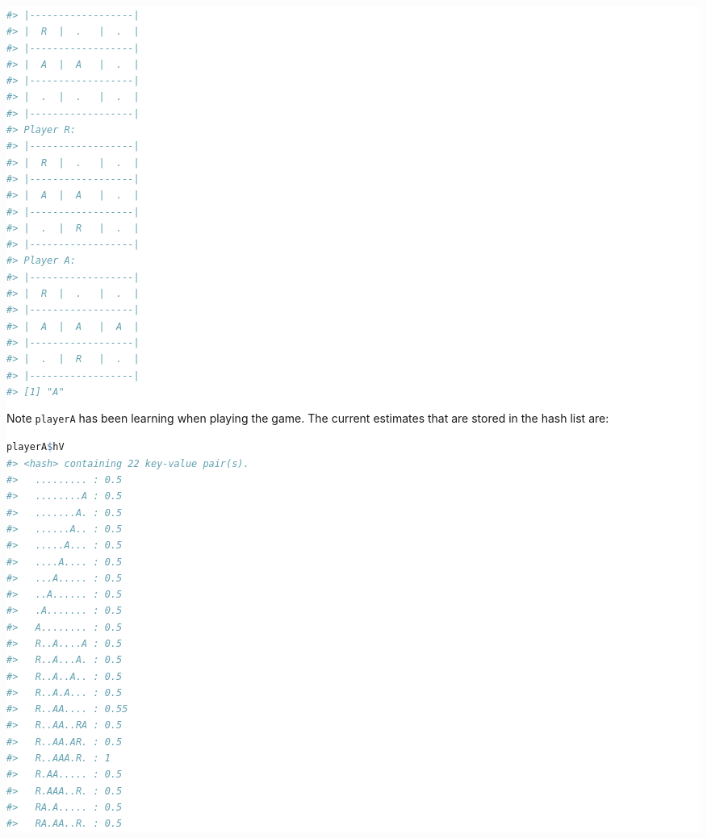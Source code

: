 ```r
#> |------------------|
#> |  R  |  .   |  .  |
#> |------------------|
#> |  A  |  A   |  .  |
#> |------------------|
#> |  .  |  .   |  .  |
#> |------------------|
#> Player R:
#> |------------------|
#> |  R  |  .   |  .  |
#> |------------------|
#> |  A  |  A   |  .  |
#> |------------------|
#> |  .  |  R   |  .  |
#> |------------------|
#> Player A:
#> |------------------|
#> |  R  |  .   |  .  |
#> |------------------|
#> |  A  |  A   |  A  |
#> |------------------|
#> |  .  |  R   |  .  |
#> |------------------|
#> [1] "A"
```

Note `playerA` has been learning when playing the game. The current estimates that are stored in the hash list are:


```r
playerA$hV
#> <hash> containing 22 key-value pair(s).
#>   ......... : 0.5
#>   ........A : 0.5
#>   .......A. : 0.5
#>   ......A.. : 0.5
#>   .....A... : 0.5
#>   ....A.... : 0.5
#>   ...A..... : 0.5
#>   ..A...... : 0.5
#>   .A....... : 0.5
#>   A........ : 0.5
#>   R..A....A : 0.5
#>   R..A...A. : 0.5
#>   R..A..A.. : 0.5
#>   R..A.A... : 0.5
#>   R..AA.... : 0.55
#>   R..AA..RA : 0.5
#>   R..AA.AR. : 0.5
#>   R..AAA.R. : 1
#>   R.AA..... : 0.5
#>   R.AAA..R. : 0.5
#>   RA.A..... : 0.5
#>   RA.AA..R. : 0.5
```


[BSS]: https://bss.au.dk/en/
[bi-programme]: https://kandidat.au.dk/en/businessintelligence/
[course-help]: https://github.com/bss-osca/rl/issues
[cran]: https://cloud.r-project.org
[cheatsheet-readr]: https://rawgit.com/rstudio/cheatsheets/master/data-import.pdf
[course-welcome-to-the-tidyverse]: https://github.com/rstudio-education/welcome-to-the-tidyverse
[DataCamp]: https://www.datacamp.com/
[datacamp-signup]: https://www.datacamp.com/groups/shared_links/cbaee6c73e7d78549a9e32a900793b2d5491ace1824efc1760a6729735948215
[datacamp-r-intro]: https://learn.datacamp.com/courses/free-introduction-to-r
[datacamp-r-rmarkdown]: https://campus.datacamp.com/courses/reporting-with-rmarkdown
[datacamp-r-communicating]: https://learn.datacamp.com/courses/communicating-with-data-in-the-tidyverse
[datacamp-r-communicating-chap3]: https://campus.datacamp.com/courses/communicating-with-data-in-the-tidyverse/introduction-to-rmarkdown
[datacamp-r-communicating-chap4]: https://campus.datacamp.com/courses/communicating-with-data-in-the-tidyverse/customizing-your-rmarkdown-report
[datacamp-r-intermediate]: https://learn.datacamp.com/courses/intermediate-r
[datacamp-r-intermediate-chap1]: https://campus.datacamp.com/courses/intermediate-r/chapter-1-conditionals-and-control-flow
[datacamp-r-intermediate-chap2]: https://campus.datacamp.com/courses/intermediate-r/chapter-2-loops
[datacamp-r-intermediate-chap3]: https://campus.datacamp.com/courses/intermediate-r/chapter-3-functions
[datacamp-r-intermediate-chap4]: https://campus.datacamp.com/courses/intermediate-r/chapter-4-the-apply-family
[datacamp-r-functions]: https://learn.datacamp.com/courses/introduction-to-writing-functions-in-r
[datacamp-r-tidyverse]: https://learn.datacamp.com/courses/introduction-to-the-tidyverse
[datacamp-r-strings]: https://learn.datacamp.com/courses/string-manipulation-with-stringr-in-r
[datacamp-r-dplyr]: https://learn.datacamp.com/courses/data-manipulation-with-dplyr
[datacamp-r-dplyr-bakeoff]: https://learn.datacamp.com/courses/working-with-data-in-the-tidyverse
[datacamp-r-ggplot2-intro]: https://learn.datacamp.com/courses/introduction-to-data-visualization-with-ggplot2
[datacamp-r-ggplot2-intermediate]: https://learn.datacamp.com/courses/intermediate-data-visualization-with-ggplot2
[dplyr-cran]: https://CRAN.R-project.org/package=dplyr
[debug-in-r]: https://rstats.wtf/debugging-r-code.html
[google-form]: https://forms.gle/s39GeDGV9AzAXUo18
[google-grupper]: https://docs.google.com/spreadsheets/d/1DHxthd5AQywAU4Crb3hM9rnog2GqGQYZ2o175SQgn_0/edit?usp=sharing
[GitHub]: https://github.com/
[git-install]: https://git-scm.com/downloads
[github-actions]: https://github.com/features/actions
[github-pages]: https://pages.github.com/
[gh-rl-student]: https://github.com/bss-osca/rl-student
[gh-rl]: https://github.com/bss-osca/rl
[happy-git]: https://happygitwithr.com
[hg-install-git]: https://happygitwithr.com/install-git.html
[hg-why]: https://happygitwithr.com/big-picture.html#big-picture
[hg-github-reg]: https://happygitwithr.com/github-acct.html#github-acct
[hg-git-install]: https://happygitwithr.com/install-git.html#install-git
[hg-exist-github-first]: https://happygitwithr.com/existing-github-first.html
[hg-exist-github-last]: https://happygitwithr.com/existing-github-last.html
[hg-credential-helper]: https://happygitwithr.com/credential-caching.html
[hypothes.is]: https://web.hypothes.is/
[osca-programme]: https://kandidat.au.dk/en/operationsandsupplychainanalytics/
[Peergrade]: https://peergrade.io
[peergrade-signup]: https://app.peergrade.io/join
[point-and-click]: https://en.wikipedia.org/wiki/Point_and_click
[pkg-bookdown]: https://bookdown.org/yihui/bookdown/
[pkg-openxlsx]: https://ycphs.github.io/openxlsx/index.html
[pkg-ropensci-writexl]: https://docs.ropensci.org/writexl/
[pkg-jsonlite]: https://cran.r-project.org/web/packages/jsonlite/index.html
[R]: https://www.r-project.org
[RStudio]: https://rstudio.com
[rstudio-cloud]: https://rstudio.cloud/spaces/176810/join?access_code=LSGnG2EXTuzSyeYaNXJE77vP33DZUoeMbC0xhfCz
[r-cloud-mod12]: https://rstudio.cloud/spaces/176810/project/2963819
[r-cloud-mod13]: https://rstudio.cloud/spaces/176810/project/3020139
[r-cloud-mod14]: https://rstudio.cloud/spaces/176810/project/3020322
[r-cloud-mod15]: https://rstudio.cloud/spaces/176810/project/3020509
[r-cloud-mod16]: https://rstudio.cloud/spaces/176810/project/3026754
[r-cloud-mod17]: https://rstudio.cloud/spaces/176810/project/3034015
[r-cloud-mod18]: https://rstudio.cloud/spaces/176810/project/3130795
[r-cloud-mod19]: https://rstudio.cloud/spaces/176810/project/3266132
[rstudio-download]: https://rstudio.com/products/rstudio/download/#download
[rstudio-customizing]: https://support.rstudio.com/hc/en-us/articles/200549016-Customizing-RStudio
[rstudio-key-shortcuts]: https://support.rstudio.com/hc/en-us/articles/200711853-Keyboard-Shortcuts
[rstudio-workbench]: https://www.rstudio.com/wp-content/uploads/2014/04/rstudio-workbench.png
[r-markdown]: https://rmarkdown.rstudio.com/
[ropensci-writexl]: https://docs.ropensci.org/writexl/
[r4ds-pipes]: https://r4ds.had.co.nz/pipes.html
[r4ds-factors]: https://r4ds.had.co.nz/factors.html
[r4ds-strings]: https://r4ds.had.co.nz/strings.html
[r4ds-iteration]: https://r4ds.had.co.nz/iteration.html
[stat-545]: https://stat545.com
[stat-545-functions-part1]: https://stat545.com/functions-part1.html
[stat-545-functions-part2]: https://stat545.com/functions-part2.html
[stat-545-functions-part3]: https://stat545.com/functions-part3.html
[slides-welcome]: https://bss-osca.github.io/rl/slides/00-rl_welcome.html
[slides-m1-3]: https://bss-osca.github.io/rl/slides/01-welcome_r_part.html
[slides-m4-5]: https://bss-osca.github.io/rl/slides/02-programming.html
[slides-m6-8]: https://bss-osca.github.io/rl/slides/03-transform.html
[slides-m9]: https://bss-osca.github.io/rl/slides/04-plot.html
[slides-m83]: https://bss-osca.github.io/rl/slides/05-joins.html
[sutton-notation]: https://bss-osca.github.io/rl/sutton-notation.pdf
[tidyverse-main-page]: https://www.tidyverse.org
[tidyverse-packages]: https://www.tidyverse.org/packages/
[tidyverse-core]: https://www.tidyverse.org/packages/#core-tidyverse
[tidyverse-ggplot2]: https://ggplot2.tidyverse.org/
[tidyverse-dplyr]: https://dplyr.tidyverse.org/
[tidyverse-tidyr]: https://tidyr.tidyverse.org/
[tidyverse-readr]: https://readr.tidyverse.org/
[tidyverse-purrr]: https://purrr.tidyverse.org/
[tidyverse-tibble]: https://tibble.tidyverse.org/
[tidyverse-stringr]: https://stringr.tidyverse.org/
[tidyverse-forcats]: https://forcats.tidyverse.org/
[tidyverse-readxl]: https://readxl.tidyverse.org
[tidyverse-googlesheets4]: https://googlesheets4.tidyverse.org/index.html
[tutorial-markdown]: https://commonmark.org/help/tutorial/
[tfa-course]: https://bss-osca.github.io/tfa/
[Udemy]: https://www.udemy.com/
[vba-yt-course1]: https://www.youtube.com/playlist?list=PLpOAvcoMay5S_hb2D7iKznLqJ8QG_pde0
[vba-course1-hello]: https://youtu.be/f42OniDWaIo
[vba-yt-course2]: https://www.youtube.com/playlist?list=PL3A6U40JUYCi4njVx59-vaUxYkG0yRO4m
[vba-course2-devel-tab]: https://youtu.be/awEOUaw9q58
[vba-course2-devel-editor]: https://youtu.be/awEOUaw9q58
[vba-course2-devel-project]: https://youtu.be/fp6PTbU7bXo
[vba-course2-devel-properties]: https://youtu.be/ks2QYKAd9Xw
[vba-course2-devel-hello]: https://youtu.be/EQ6tDWBc8G4
[video-install]: https://vimeo.com/415501284
[video-rstudio-intro]: https://vimeo.com/416391353
[video-packages]: https://vimeo.com/416743698
[video-projects]: https://vimeo.com/319318233
[video-r-intro-p1]: https://www.youtube.com/watch?v=vGY5i_J2c-c
[video-r-intro-p2]: https://www.youtube.com/watch?v=w8_XdYI3reU
[video-r-intro-p3]: https://www.youtube.com/watch?v=NuY6jY4qE7I
[video-subsetting]: https://www.youtube.com/watch?v=hWbgqzsQJF0&list=PLjTlxb-wKvXPqyY3FZDO8GqIaWuEDy-Od&index=10&t=0s
[video-datatypes]: https://www.youtube.com/watch?v=5AQM-yUX9zg&list=PLjTlxb-wKvXPqyY3FZDO8GqIaWuEDy-Od&index=10
[video-control-structures]: https://www.youtube.com/watch?v=s_h9ruNwI_0
[video-conditional-loops]: https://www.youtube.com/watch?v=2evtsnPaoDg
[video-functions]: https://www.youtube.com/watch?v=ffPeac3BigM
[video-tibble-vs-df]: https://www.youtube.com/watch?v=EBk6PnvE1R4
[video-dplyr]: https://www.youtube.com/watch?v=aywFompr1F4
[wiki-snake-case]: https://en.wikipedia.org/wiki/Snake_case
[wiki-camel-case]: https://en.wikipedia.org/wiki/Camel_case
[wiki-interpreted]: https://en.wikipedia.org/wiki/Interpreted_language
[wiki-literate-programming]: https://en.wikipedia.org/wiki/Literate_programming
[wiki-csv]: https://en.wikipedia.org/wiki/Comma-separated_values
[wiki-json]: https://en.wikipedia.org/wiki/JSON